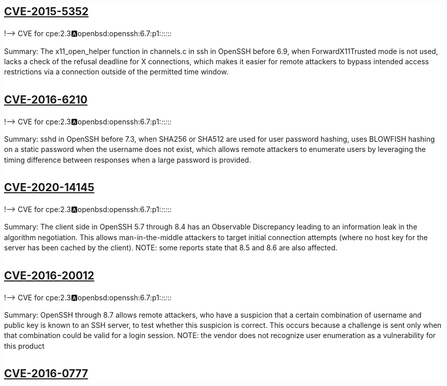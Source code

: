 



## [CVE-2015-5352](https://www.opencve.io/cve/CVE-2015-5352)

 !--> CVE for cpe:2.3:a:openbsd:openssh:6.7:p1:*:*:*:*:*:*

Summary: The x11_open_helper function in channels.c in ssh in OpenSSH before 6.9, when ForwardX11Trusted mode is not used, lacks a check of the refusal deadline for X connections, which makes it easier for remote attackers to bypass intended access restrictions via a connection outside of the permitted time window.





## [CVE-2016-6210](https://www.opencve.io/cve/CVE-2016-6210)

 !--> CVE for cpe:2.3:a:openbsd:openssh:6.7:p1:*:*:*:*:*:*

Summary: sshd in OpenSSH before 7.3, when SHA256 or SHA512 are used for user password hashing, uses BLOWFISH hashing on a static password when the username does not exist, which allows remote attackers to enumerate users by leveraging the timing difference between responses when a large password is provided.





## [CVE-2020-14145](https://www.opencve.io/cve/CVE-2020-14145)

 !--> CVE for cpe:2.3:a:openbsd:openssh:6.7:p1:*:*:*:*:*:*

Summary: The client side in OpenSSH 5.7 through 8.4 has an Observable Discrepancy leading to an information leak in the algorithm negotiation. This allows man-in-the-middle attackers to target initial connection attempts (where no host key for the server has been cached by the client). NOTE: some reports state that 8.5 and 8.6 are also affected.





## [CVE-2016-20012](https://www.opencve.io/cve/CVE-2016-20012)

 !--> CVE for cpe:2.3:a:openbsd:openssh:6.7:p1:*:*:*:*:*:*

Summary: OpenSSH through 8.7 allows remote attackers, who have a suspicion that a certain combination of username and public key is known to an SSH server, to test whether this suspicion is correct. This occurs because a challenge is sent only when that combination could be valid for a login session. NOTE: the vendor does not recognize user enumeration as a vulnerability for this product





## [CVE-2016-0777](https://www.opencve.io/cve/CVE-2016-0777)
